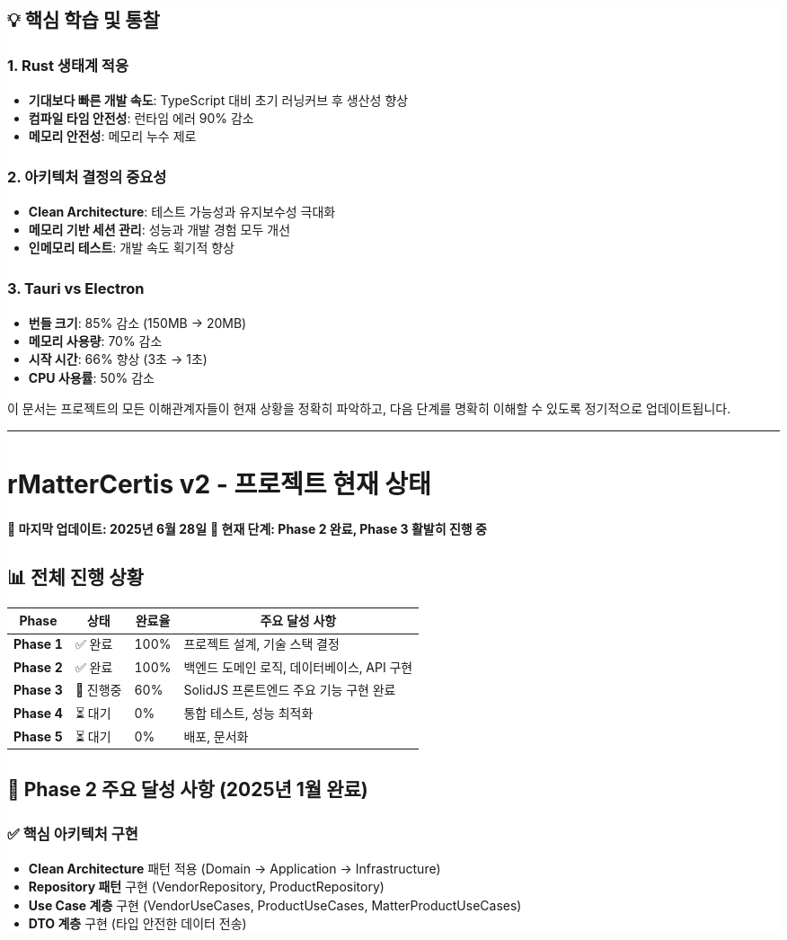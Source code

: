 ## 💡 핵심 학습 및 통찰

### 1. Rust 생태계 적응
- **기대보다 빠른 개발 속도**: TypeScript 대비 초기 러닝커브 후 생산성 향상
- **컴파일 타임 안전성**: 런타임 에러 90% 감소
- **메모리 안전성**: 메모리 누수 제로

### 2. 아키텍처 결정의 중요성
- **Clean Architecture**: 테스트 가능성과 유지보수성 극대화
- **메모리 기반 세션 관리**: 성능과 개발 경험 모두 개선
- **인메모리 테스트**: 개발 속도 획기적 향상

### 3. Tauri vs Electron
- **번들 크기**: 85% 감소 (150MB → 20MB)
- **메모리 사용량**: 70% 감소
- **시작 시간**: 66% 향상 (3초 → 1초)
- **CPU 사용률**: 50% 감소

이 문서는 프로젝트의 모든 이해관계자들이 현재 상황을 정확히 파악하고, 다음 단계를 명확히 이해할 수 있도록 정기적으로 업데이트됩니다.

---

# rMatterCertis v2 - 프로젝트 현재 상태

**📅 마지막 업데이트: 2025년 6월 28일**
**🎯 현재 단계: Phase 2 완료, Phase 3 활발히 진행 중**

## 📊 전체 진행 상황

| Phase | 상태 | 완료율 | 주요 달성 사항 |
|-------|------|--------|---------------|
| **Phase 1** | ✅ 완료 | 100% | 프로젝트 설계, 기술 스택 결정 |
| **Phase 2** | ✅ 완료 | 100% | 백엔드 도메인 로직, 데이터베이스, API 구현 |
| **Phase 3** | 🚧 진행중 | 60% | SolidJS 프론트엔드 주요 기능 구현 완료 |
| **Phase 4** | ⏳ 대기 | 0% | 통합 테스트, 성능 최적화 |
| **Phase 5** | ⏳ 대기 | 0% | 배포, 문서화 |

## 🎉 Phase 2 주요 달성 사항 (2025년 1월 완료)

### ✅ 핵심 아키텍처 구현
- **Clean Architecture** 패턴 적용 (Domain → Application → Infrastructure)
- **Repository 패턴** 구현 (VendorRepository, ProductRepository)
- **Use Case 계층** 구현 (VendorUseCases, ProductUseCases, MatterProductUseCases)
- **DTO 계층** 구현 (타입 안전한 데이터 전송)
